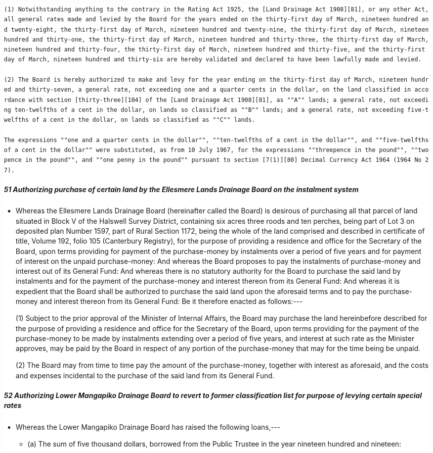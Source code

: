     (1) Notwithstanding anything to the contrary in the Rating Act 1925, the [Land Drainage Act 1908][81], or any other Act, all general rates made and levied by the Board for the years ended on the thirty-first day of March, nineteen hundred and twenty-eight, the thirty-first day of March, nineteen hundred and twenty-nine, the thirty-first day of March, nineteen hundred and thirty-one, the thirty-first day of March, nineteen hundred and thirty-three, the thirty-first day of March, nineteen hundred and thirty-four, the thirty-first day of March, nineteen hundred and thirty-five, and the thirty-first day of March, nineteen hundred and thirty-six are hereby validated and declared to have been lawfully made and levied.
    
    (2) The Board is hereby authorized to make and levy for the year ending on the thirty-first day of March, nineteen hundred and thirty-seven, a general rate, not exceeding one and a quarter cents in the dollar, on the land classified in accordance with section [thirty-three][104] of the [Land Drainage Act 1908][81], as ""A"" lands; a general rate, not exceeding ten-twelfths of a cent in the dollar, on lands so classified as ""B"" lands; and a general rate, not exceeding five-twelfths of a cent in the dollar, on lands so classified as ""C"" lands.
    
    The expressions ""one and a quarter cents in the dollar"", ""ten-twelfths of a cent in the dollar"", and ""five-twelfths of a cent in the dollar"" were substituted, as from 10 July 1967, for the expressions ""threepence in the pound"", ""twopence in the pound"", and ""one penny in the pound"" pursuant to section [7(1)][80] Decimal Currency Act 1964 (1964 No 27).

##### 51 Authorizing purchase of certain land by the Ellesmere Lands Drainage Board on the instalment system
    
*   Whereas the Ellesmere Lands Drainage Board (hereinafter called the Board) is desirous of purchasing all that parcel of land situated in Block V of the Halswell Survey District, containing six acres three roods and ten perches, being part of Lot 3 on deposited plan Number 1597, part of Rural Section 1172, being the whole of the land comprised and described in certificate of title, Volume 192, folio 105 (Canterbury Registry), for the purpose of providing a residence and office for the Secretary of the Board, upon terms providing for payment of the purchase-money by instalments over a period of five years and for payment of interest on the unpaid purchase-money: And whereas the Board proposes to pay the instalments of purchase-money and interest out of its General Fund: And whereas there is no statutory authority for the Board to purchase the said land by instalments and for the payment of the purchase-money and interest thereon from its General Fund: And whereas it is expedient that the Board shall be authorized to purchase the said land upon the aforesaid terms and to pay the purchase-money and interest thereon from its General Fund: Be it therefore enacted as follows:---
    
    (1) Subject to the prior approval of the Minister of Internal Affairs, the Board may purchase the land hereinbefore described for the purpose of providing a residence and office for the Secretary of the Board, upon terms providing for the payment of the purchase-money to be made by instalments extending over a period of five years, and interest at such rate as the Minister approves, may be paid by the Board in respect of any portion of the purchase-money that may for the time being be unpaid.
    
    (2) The Board may from time to time pay the amount of the purchase-money, together with interest as aforesaid, and the costs and expenses incidental to the purchase of the said land from its General Fund.

##### 52 Authorizing Lower Mangapiko Drainage Board to revert to former classification list for purpose of levying certain special rates
    
*   Whereas the Lower Mangapiko Drainage Board has raised the following loans,---
        
    *   (a) The sum of five thousand dollars, borrowed from the Public Trustee in the year nineteen hundred and nineteen:
    

[0]: http://www.legislation.govt.nz/act/public/1936/0054/latest/whole.html#DLM220471
[1]: http://www.legislation.govt.nz/act/public/1936/0054/latest/whole.html#DLM220473
[2]: http://www.legislation.govt.nz/act/public/1936/0054/latest/whole.html#DLM220474
[3]: http://www.legislation.govt.nz/act/public/1936/0054/latest/whole.html#DLM220475
[4]: http://www.legislation.govt.nz/act/public/1936/0054/latest/whole.html#DLM220477
[5]: http://www.legislation.govt.nz/act/public/1936/0054/latest/whole.html#DLM220478
[6]: http://www.legislation.govt.nz/act/public/1936/0054/latest/whole.html#DLM220480
[7]: http://www.legislation.govt.nz/act/public/1936/0054/latest/whole.html#DLM220482
[8]: http://www.legislation.govt.nz/act/public/1936/0054/latest/whole.html#DLM220483
[9]: http://www.legislation.govt.nz/act/public/1936/0054/latest/whole.html#DLM220485
[10]: http://www.legislation.govt.nz/act/public/1936/0054/latest/whole.html#DLM220486
[11]: http://www.legislation.govt.nz/act/public/1936/0054/latest/whole.html#DLM220488
[12]: http://www.legislation.govt.nz/act/public/1936/0054/latest/whole.html#DLM220489
[13]: http://www.legislation.govt.nz/act/public/1936/0054/latest/whole.html#DLM220491
[14]: http://www.legislation.govt.nz/act/public/1936/0054/latest/whole.html#DLM220492
[15]: http://www.legislation.govt.nz/act/public/1936/0054/latest/whole.html#DLM220494
[16]: http://www.legislation.govt.nz/act/public/1936/0054/latest/whole.html#DLM220496
[17]: http://www.legislation.govt.nz/act/public/1936/0054/latest/whole.html#DLM220498
[18]: http://www.legislation.govt.nz/act/public/1936/0054/latest/whole.html#DLM221000
[19]: http://www.legislation.govt.nz/act/public/1936/0054/latest/whole.html#DLM221002
[20]: http://www.legislation.govt.nz/act/public/1936/0054/latest/whole.html#DLM221003
[21]: http://www.legislation.govt.nz/act/public/1936/0054/latest/whole.html#DLM221004
[22]: http://www.legislation.govt.nz/act/public/1936/0054/latest/whole.html#DLM221006
[23]: http://www.legislation.govt.nz/act/public/1936/0054/latest/whole.html#DLM221007
[24]: http://www.legislation.govt.nz/act/public/1936/0054/latest/whole.html#DLM221008
[25]: http://www.legislation.govt.nz/act/public/1936/0054/latest/whole.html#DLM221010
[26]: http://www.legislation.govt.nz/act/public/1936/0054/latest/whole.html#DLM221012
[27]: http://www.legislation.govt.nz/act/public/1936/0054/latest/whole.html#DLM221013
[28]: http://www.legislation.govt.nz/act/public/1936/0054/latest/whole.html#DLM221015
[29]: http://www.legislation.govt.nz/act/public/1936/0054/latest/whole.html#DLM221017
[30]: http://www.legislation.govt.nz/act/public/1936/0054/latest/whole.html#DLM221019
[31]: http://www.legislation.govt.nz/act/public/1936/0054/latest/whole.html#DLM221021
[32]: http://www.legislation.govt.nz/act/public/1936/0054/latest/whole.html#DLM221023
[33]: http://www.legislation.govt.nz/act/public/1936/0054/latest/whole.html#DLM221025
[34]: http://www.legislation.govt.nz/act/public/1936/0054/latest/whole.html#DLM221027
[35]: http://www.legislation.govt.nz/act/public/1936/0054/latest/whole.html#DLM221029
[36]: http://www.legislation.govt.nz/act/public/1936/0054/latest/whole.html#DLM221030
[37]: http://www.legislation.govt.nz/act/public/1936/0054/latest/whole.html#DLM221032
[38]: http://www.legislation.govt.nz/act/public/1936/0054/latest/whole.html#DLM221033
[39]: http://www.legislation.govt.nz/act/public/1936/0054/latest/whole.html#DLM221035
[40]: http://www.legislation.govt.nz/act/public/1936/0054/latest/whole.html#DLM221037
[41]: http://www.legislation.govt.nz/act/public/1936/0054/latest/whole.html#DLM221038
[42]: http://www.legislation.govt.nz/act/public/1936/0054/latest/whole.html#DLM221039
[43]: http://www.legislation.govt.nz/act/public/1936/0054/latest/whole.html#DLM221040
[44]: http://www.legislation.govt.nz/act/public/1936/0054/latest/whole.html#DLM221041
[45]: http://www.legislation.govt.nz/act/public/1936/0054/latest/whole.html#DLM221043
[46]: http://www.legislation.govt.nz/act/public/1936/0054/latest/whole.html#DLM221045
[47]: http://www.legislation.govt.nz/act/public/1936/0054/latest/whole.html#DLM221047
[48]: http://www.legislation.govt.nz/act/public/1936/0054/latest/whole.html#DLM221049
[49]: http://www.legislation.govt.nz/act/public/1936/0054/latest/whole.html#DLM221050
[50]: http://www.legislation.govt.nz/act/public/1936/0054/latest/whole.html#DLM221051
[51]: http://www.legislation.govt.nz/act/public/1936/0054/latest/whole.html#DLM221052
[52]: http://www.legislation.govt.nz/act/public/1936/0054/latest/whole.html#DLM221053
[53]: http://www.legislation.govt.nz/act/public/1936/0054/latest/whole.html#DLM221054
[54]: http://www.legislation.govt.nz/act/public/1936/0054/latest/whole.html#DLM221056
[55]: http://www.legislation.govt.nz/act/public/1936/0054/latest/whole.html#DLM221058
[56]: http://www.legislation.govt.nz/act/public/1936/0054/latest/whole.html#DLM221060
[57]: http://www.legislation.govt.nz/act/public/1936/0054/latest/whole.html#DLM221062
[58]: http://www.legislation.govt.nz/act/public/1936/0054/latest/whole.html#DLM221063
[59]: http://www.legislation.govt.nz/act/public/1936/0054/latest/whole.html#DLM221065
[60]: http://www.legislation.govt.nz/act/public/1936/0054/latest/whole.html#DLM221067
[61]: http://www.legislation.govt.nz/act/public/1936/0054/latest/whole.html#DLM221069
[62]: http://www.legislation.govt.nz/act/public/1936/0054/latest/whole.html#DLM221070
[63]: http://www.legislation.govt.nz/act/public/1936/0054/latest/whole.html#DLM221072
[64]: http://www.legislation.govt.nz/act/public/1936/0054/latest/whole.html#DLM221073
[65]: http://www.legislation.govt.nz/act/public/1936/0054/latest/whole.html#DLM221075
[66]: http://www.legislation.govt.nz/act/public/1936/0054/latest/whole.html#DLM221077
[67]: http://www.legislation.govt.nz/act/public/1936/0054/latest/whole.html#DLM221078
[68]: http://www.legislation.govt.nz/act/public/1936/0054/latest/whole.html#DLM221080
[69]: http://www.legislation.govt.nz/act/public/1936/0054/latest/whole.html#DLM221082
[70]: http://www.legislation.govt.nz/act/public/1936/0054/latest/whole.html#DLM221084
[71]: http://www.legislation.govt.nz/act/public/1936/0054/latest/whole.html#DLM221086
[72]: http://www.legislation.govt.nz/act/public/1936/0054/latest/whole.html#DLM221088
[73]: http://www.legislation.govt.nz/act/public/1936/0054/latest/whole.html#DLM221089
[74]: http://www.legislation.govt.nz/act/public/1936/0054/latest/whole.html#DLM221090
[75]: http://www.legislation.govt.nz/act/public/1936/0054/latest/whole.html#DLM221092
[76]: http://www.legislation.govt.nz/act/public/1936/0054/latest/whole.html#DLM221093
[77]: http://www.legislation.govt.nz/act/public/1936/0054/latest/whole.html#DLM221096
[78]: http://www.legislation.govt.nz/act/public/1936/0054/latest/whole.html#DLM221098
[79]: http://www.legislation.govt.nz/act/public/1936/0054/latest/whole.html#DLM221300
[80]: http://www.legislation.govt.nz/act/public/1936/0054/latest/link.aspx?id=DLM351265
[81]: http://www.legislation.govt.nz/act/public/1936/0054/latest/link.aspx?id=DLM160976
[82]: http://www.legislation.govt.nz/act/public/1936/0054/latest/link.aspx?id=DLM167368
[83]: http://www.legislation.govt.nz/act/public/1936/0054/latest/link.aspx?id=DLM225208
[84]: http://www.legislation.govt.nz/act/public/1936/0054/latest/link.aspx?id=DLM133501
[85]: http://www.legislation.govt.nz/act/public/1936/0054/latest/link.aspx?id=DLM212054
[86]: http://www.legislation.govt.nz/act/public/1936/0054/latest/link.aspx?id=DLM212056
[87]: http://www.legislation.govt.nz/act/public/1936/0054/latest/link.aspx?id=DLM212002
[88]: http://www.legislation.govt.nz/act/public/1936/0054/latest/link.aspx?id=DLM208094
[89]: http://www.legislation.govt.nz/act/public/1936/0054/latest/link.aspx?id=DLM208054
[90]: http://www.legislation.govt.nz/act/public/1936/0054/latest/link.aspx?id=DLM207292
[91]: http://www.legislation.govt.nz/act/public/1936/0054/latest/link.aspx?id=DLM207237
[92]: http://www.legislation.govt.nz/act/public/1936/0054/latest/link.aspx?id=DLM42568
[93]: http://www.legislation.govt.nz/act/public/1936/0054/latest/link.aspx?id=DLM42554
[94]: http://www.legislation.govt.nz/act/public/1936/0054/latest/link.aspx?id=DLM215671
[95]: http://www.legislation.govt.nz/act/public/1936/0054/latest/link.aspx?id=DLM215616
[96]: http://www.legislation.govt.nz/act/public/1936/0054/latest/link.aspx?id=DLM217242
[97]: http://www.legislation.govt.nz/act/public/1936/0054/latest/link.aspx?id=DLM217221
[98]: http://www.legislation.govt.nz/act/public/1936/0054/latest/link.aspx?id=DLM225236
[99]: http://www.legislation.govt.nz/act/public/1936/0054/latest/link.aspx?id=DLM35049
[100]: http://www.legislation.govt.nz/act/public/1936/0054/latest/link.aspx?id=DLM195387
[101]: http://www.legislation.govt.nz/act/public/1936/0054/latest/link.aspx?id=DLM195357
[102]: http://www.legislation.govt.nz/act/public/1936/0054/latest/link.aspx?id=DLM132357
[103]: http://www.legislation.govt.nz/act/public/1936/0054/latest/link.aspx?id=DLM131985
[104]: http://www.legislation.govt.nz/act/public/1936/0054/latest/link.aspx?id=DLM167017
[105]: http://www.legislation.govt.nz/act/public/1936/0054/latest/link.aspx?id=DLM189407
[106]: http://www.legislation.govt.nz/act/public/1936/0054/latest/link.aspx?id=DLM189475
[107]: http://www.legislation.govt.nz/act/public/1936/0054/latest/link.aspx?id=DLM42250
[108]: http://www.legislation.govt.nz/act/public/1936/0054/latest/link.aspx?id=DLM207083
[109]: http://www.legislation.govt.nz/act/public/1936/0054/latest/link.aspx?id=DLM206344
[110]: http://www.legislation.govt.nz/act/public/1936/0054/latest/link.aspx?id=DLM208510